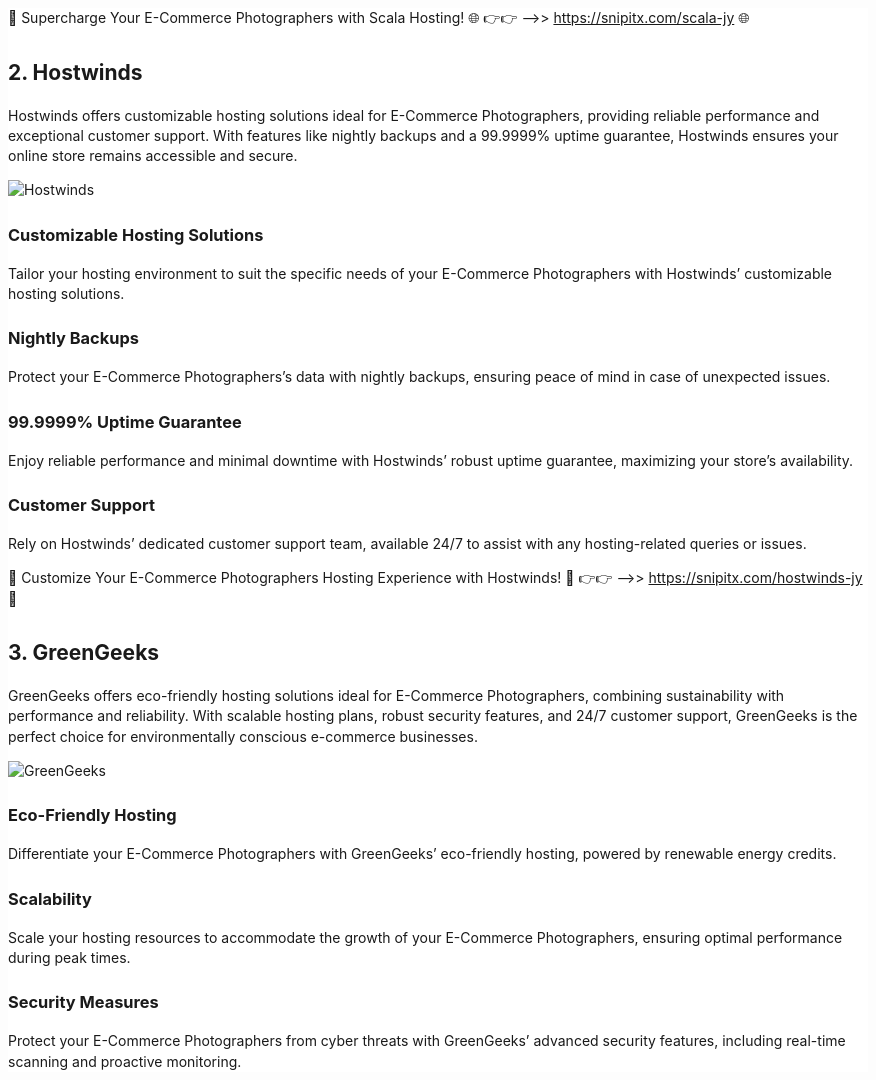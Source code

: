 🚀 Supercharge Your E-Commerce Photographers with Scala Hosting! 🌐
👉👉 -->> https://snipitx.com/scala-jy 🌐

## 2. Hostwinds

Hostwinds offers customizable hosting solutions ideal for E-Commerce Photographers, providing reliable performance and exceptional customer support. With features like nightly backups and a 99.9999% uptime guarantee, Hostwinds ensures your online store remains accessible and secure.

![Hostwinds](https://i.imgur.com/53aSNXx.jpeg "Hostwinds Hosting")

### Customizable Hosting Solutions
Tailor your hosting environment to suit the specific needs of your E-Commerce Photographers with Hostwinds’ customizable hosting solutions.

### Nightly Backups
Protect your E-Commerce Photographers’s data with nightly backups, ensuring peace of mind in case of unexpected issues.

### 99.9999% Uptime Guarantee
Enjoy reliable performance and minimal downtime with Hostwinds’ robust uptime guarantee, maximizing your store’s availability.

### Customer Support
Rely on Hostwinds’ dedicated customer support team, available 24/7 to assist with any hosting-related queries or issues.

🌟 Customize Your E-Commerce Photographers Hosting Experience with Hostwinds! 🚀
👉👉 -->> https://snipitx.com/hostwinds-jy 🚀


## 3. GreenGeeks

GreenGeeks offers eco-friendly hosting solutions ideal for E-Commerce Photographers, combining sustainability with performance and reliability. With scalable hosting plans, robust security features, and 24/7 customer support, GreenGeeks is the perfect choice for environmentally conscious e-commerce businesses.

![GreenGeeks](https://i.imgur.com/eEwuntu.jpg "GreenGeeks Hosting")

### Eco-Friendly Hosting
Differentiate your E-Commerce Photographers with GreenGeeks’ eco-friendly hosting, powered by renewable energy credits.

### Scalability
Scale your hosting resources to accommodate the growth of your E-Commerce Photographers, ensuring optimal performance during peak times.

### Security Measures
Protect your E-Commerce Photographers from cyber threats with GreenGeeks’ advanced security features, including real-time scanning and proactive monitoring.

